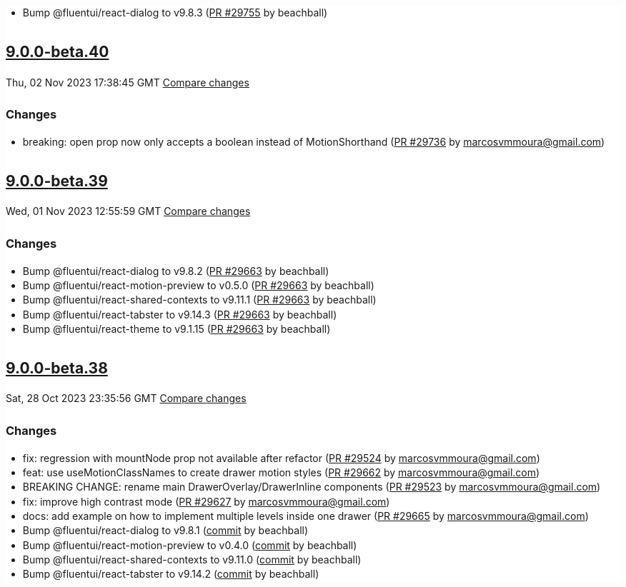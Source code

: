 - Bump @fluentui/react-dialog to v9.8.3 ([PR #29755](https://github.com/microsoft/fluentui/pull/29755) by beachball)

## [9.0.0-beta.40](https://github.com/microsoft/fluentui/tree/@fluentui/react-drawer_v9.0.0-beta.40)

Thu, 02 Nov 2023 17:38:45 GMT 
[Compare changes](https://github.com/microsoft/fluentui/compare/@fluentui/react-drawer_v9.0.0-beta.39..@fluentui/react-drawer_v9.0.0-beta.40)

### Changes

- breaking: open prop now only accepts a boolean instead of MotionShorthand  ([PR #29736](https://github.com/microsoft/fluentui/pull/29736) by marcosvmmoura@gmail.com)

## [9.0.0-beta.39](https://github.com/microsoft/fluentui/tree/@fluentui/react-drawer_v9.0.0-beta.39)

Wed, 01 Nov 2023 12:55:59 GMT 
[Compare changes](https://github.com/microsoft/fluentui/compare/@fluentui/react-drawer_v9.0.0-beta.38..@fluentui/react-drawer_v9.0.0-beta.39)

### Changes

- Bump @fluentui/react-dialog to v9.8.2 ([PR #29663](https://github.com/microsoft/fluentui/pull/29663) by beachball)
- Bump @fluentui/react-motion-preview to v0.5.0 ([PR #29663](https://github.com/microsoft/fluentui/pull/29663) by beachball)
- Bump @fluentui/react-shared-contexts to v9.11.1 ([PR #29663](https://github.com/microsoft/fluentui/pull/29663) by beachball)
- Bump @fluentui/react-tabster to v9.14.3 ([PR #29663](https://github.com/microsoft/fluentui/pull/29663) by beachball)
- Bump @fluentui/react-theme to v9.1.15 ([PR #29663](https://github.com/microsoft/fluentui/pull/29663) by beachball)

## [9.0.0-beta.38](https://github.com/microsoft/fluentui/tree/@fluentui/react-drawer_v9.0.0-beta.38)

Sat, 28 Oct 2023 23:35:56 GMT 
[Compare changes](https://github.com/microsoft/fluentui/compare/@fluentui/react-drawer_v9.0.0-beta.37..@fluentui/react-drawer_v9.0.0-beta.38)

### Changes

- fix: regression with mountNode prop not available after refactor ([PR #29524](https://github.com/microsoft/fluentui/pull/29524) by marcosvmmoura@gmail.com)
- feat: use useMotionClassNames to create drawer motion styles ([PR #29662](https://github.com/microsoft/fluentui/pull/29662) by marcosvmmoura@gmail.com)
- BREAKING CHANGE: rename main DrawerOverlay/DrawerInline components ([PR #29523](https://github.com/microsoft/fluentui/pull/29523) by marcosvmmoura@gmail.com)
- fix: improve high contrast mode ([PR #29627](https://github.com/microsoft/fluentui/pull/29627) by marcosvmmoura@gmail.com)
- docs: add example on how to implement multiple levels inside one drawer ([PR #29665](https://github.com/microsoft/fluentui/pull/29665) by marcosvmmoura@gmail.com)
- Bump @fluentui/react-dialog to v9.8.1 ([commit](https://github.com/microsoft/fluentui/commit/555b0fae3ec7f052e765557ae243c58000514f92) by beachball)
- Bump @fluentui/react-motion-preview to v0.4.0 ([commit](https://github.com/microsoft/fluentui/commit/555b0fae3ec7f052e765557ae243c58000514f92) by beachball)
- Bump @fluentui/react-shared-contexts to v9.11.0 ([commit](https://github.com/microsoft/fluentui/commit/555b0fae3ec7f052e765557ae243c58000514f92) by beachball)
- Bump @fluentui/react-tabster to v9.14.2 ([commit](https://github.com/microsoft/fluentui/commit/555b0fae3ec7f052e765557ae243c58000514f92) by beachball)
